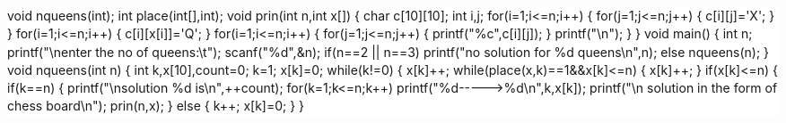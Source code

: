 void nqueens(int);
int place(int[],int);
void prin(int n,int x[])
{
char c[10][10];
int i,j;
for(i=1;i<=n;i++)
{
for(j=1;j<=n;j++)
{
c[i][j]='X';
}
}
for(i=1;i<=n;i++)
{
c[i][x[i]]='Q';
}
for(i=1;i<=n;i++)
{
for(j=1;j<=n;j++)
{
printf("%c",c[i][j]);
}
printf("\n");
}
}
void main()
{
int n;
printf("\nenter the no of queens:\t");
scanf("%d",&n);
if(n==2 || n==3)
printf("no solution for %d queens\n",n);
else
nqueens(n);
}
void nqueens(int n)
{
int k,x[10],count=0;
k=1;
x[k]=0;
while(k!=0)
{
x[k]++;
while(place(x,k)==1&&x[k]<=n)
{
x[k]++;
}
if(x[k]<=n)
{
if(k==n)
{
printf("\nsolution %d is\n",++count);
for(k=1;k<=n;k++)
printf("%d----->%d\n",k,x[k]);
printf("\n solution in the form of chess board\n");
prin(n,x);
}
else
{
k++;
x[k]=0;
}
}